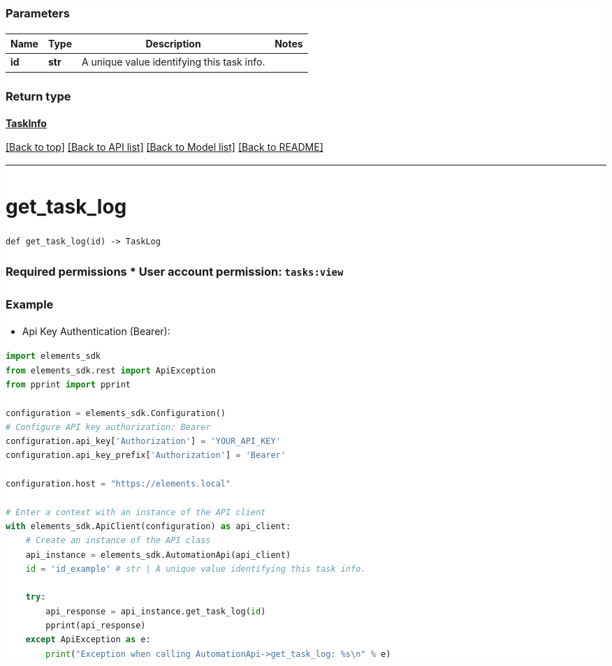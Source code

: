 
### Parameters

Name | Type | Description  | Notes
------------- | ------------- | ------------- | -------------
 **id** | **str**| A unique value identifying this task info. | 

### Return type

[**TaskInfo**](TaskInfo.md)

[[Back to top]](#) [[Back to API list]](../#documentation-for-api-endpoints) [[Back to Model list]](../#documentation-for-models) [[Back to README]](../)


***

# **get_task_log**

    def get_task_log(id) -> TaskLog 



### Required permissions    * User account permission: `tasks:view` 

### Example

* Api Key Authentication (Bearer):

```python
import elements_sdk
from elements_sdk.rest import ApiException
from pprint import pprint

configuration = elements_sdk.Configuration()
# Configure API key authorization: Bearer
configuration.api_key['Authorization'] = 'YOUR_API_KEY'
configuration.api_key_prefix['Authorization'] = 'Bearer'

configuration.host = "https://elements.local"

# Enter a context with an instance of the API client
with elements_sdk.ApiClient(configuration) as api_client:
    # Create an instance of the API class
    api_instance = elements_sdk.AutomationApi(api_client)
    id = 'id_example' # str | A unique value identifying this task info.

    try:
        api_response = api_instance.get_task_log(id)
        pprint(api_response)
    except ApiException as e:
        print("Exception when calling AutomationApi->get_task_log: %s\n" % e)
```
